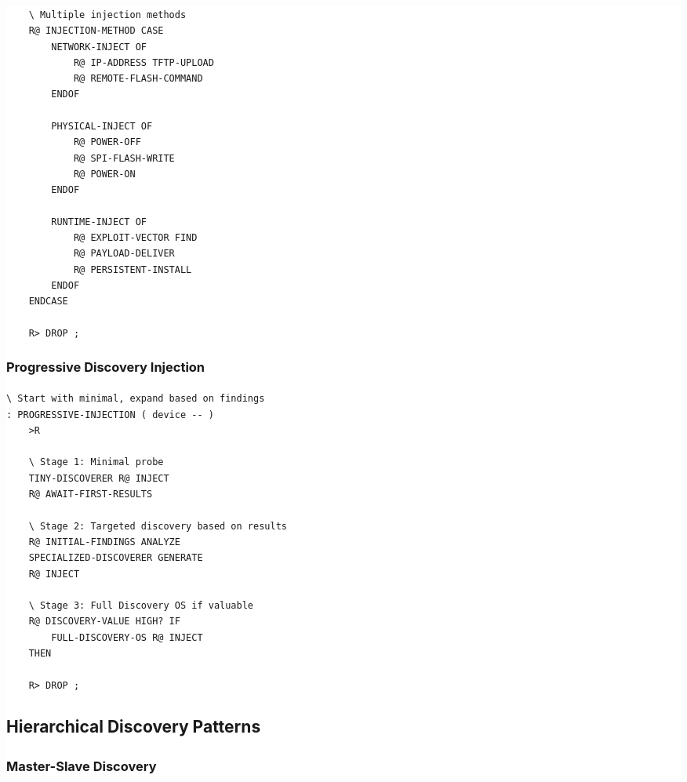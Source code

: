 ```forth
    \ Multiple injection methods
    R@ INJECTION-METHOD CASE
        NETWORK-INJECT OF
            R@ IP-ADDRESS TFTP-UPLOAD
            R@ REMOTE-FLASH-COMMAND
        ENDOF
        
        PHYSICAL-INJECT OF
            R@ POWER-OFF
            R@ SPI-FLASH-WRITE
            R@ POWER-ON
        ENDOF
        
        RUNTIME-INJECT OF
            R@ EXPLOIT-VECTOR FIND
            R@ PAYLOAD-DELIVER
            R@ PERSISTENT-INSTALL
        ENDOF
    ENDCASE
    
    R> DROP ;
```

### Progressive Discovery Injection

```forth
\ Start with minimal, expand based on findings
: PROGRESSIVE-INJECTION ( device -- )
    >R
    
    \ Stage 1: Minimal probe
    TINY-DISCOVERER R@ INJECT
    R@ AWAIT-FIRST-RESULTS
    
    \ Stage 2: Targeted discovery based on results
    R@ INITIAL-FINDINGS ANALYZE
    SPECIALIZED-DISCOVERER GENERATE
    R@ INJECT
    
    \ Stage 3: Full Discovery OS if valuable
    R@ DISCOVERY-VALUE HIGH? IF
        FULL-DISCOVERY-OS R@ INJECT
    THEN
    
    R> DROP ;
```

## Hierarchical Discovery Patterns

### Master-Slave Discovery
